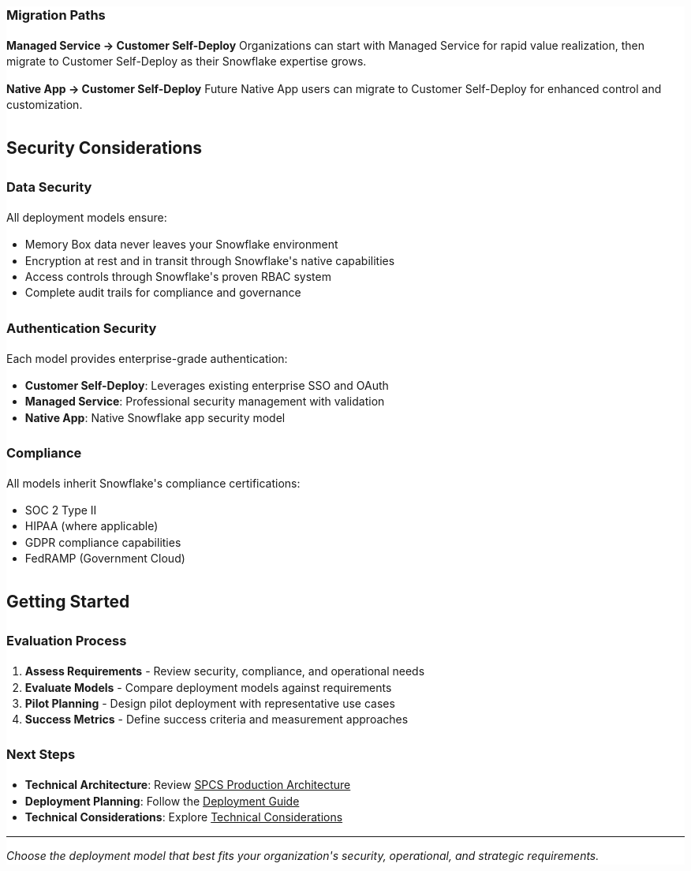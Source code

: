 ### Migration Paths

**Managed Service → Customer Self-Deploy**
Organizations can start with Managed Service for rapid value realization, then migrate to Customer Self-Deploy as their Snowflake expertise grows.

**Native App → Customer Self-Deploy**
Future Native App users can migrate to Customer Self-Deploy for enhanced control and customization.

## Security Considerations

### Data Security
All deployment models ensure:
- Memory Box data never leaves your Snowflake environment
- Encryption at rest and in transit through Snowflake's native capabilities
- Access controls through Snowflake's proven RBAC system
- Complete audit trails for compliance and governance

### Authentication Security
Each model provides enterprise-grade authentication:
- **Customer Self-Deploy**: Leverages existing enterprise SSO and OAuth
- **Managed Service**: Professional security management with validation
- **Native App**: Native Snowflake app security model

### Compliance
All models inherit Snowflake's compliance certifications:
- SOC 2 Type II
- HIPAA (where applicable)
- GDPR compliance capabilities
- FedRAMP (Government Cloud)

## Getting Started

### Evaluation Process
1. **Assess Requirements** - Review security, compliance, and operational needs
2. **Evaluate Models** - Compare deployment models against requirements
3. **Pilot Planning** - Design pilot deployment with representative use cases
4. **Success Metrics** - Define success criteria and measurement approaches

### Next Steps
- **Technical Architecture**: Review [SPCS Production Architecture](./spcs-architecture.md)
- **Deployment Planning**: Follow the [Deployment Guide](./deployment-guide.md)
- **Technical Considerations**: Explore [Technical Considerations](./technical-considerations.md)

---

*Choose the deployment model that best fits your organization's security, operational, and strategic requirements.*
